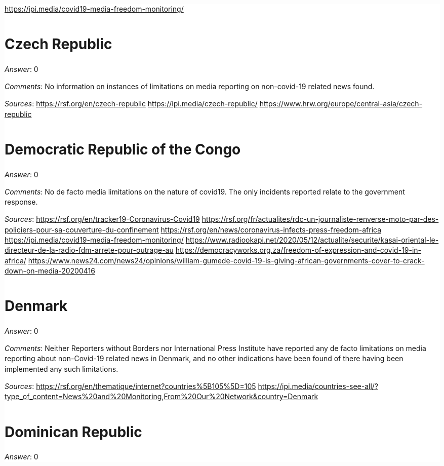 https://ipi.media/covid19-media-freedom-monitoring/



# Czech Republic 
*Answer*: 0 

*Comments*:
 No information on instances of limitations on media reporting on non-covid-19 related news found. 

*Sources*:
 https://rsf.org/en/czech-republic
https://ipi.media/czech-republic/
https://www.hrw.org/europe/central-asia/czech-republic



# Democratic Republic of the Congo 
*Answer*: 0 

*Comments*:
 No de facto media limitations on the nature of covid19. The only incidents reported relate to the government response. 

*Sources*:
 https://rsf.org/en/tracker19-Coronavirus-Covid19
https://rsf.org/fr/actualites/rdc-un-journaliste-renverse-moto-par-des-policiers-pour-sa-couverture-du-confinement
https://rsf.org/en/news/coronavirus-infects-press-freedom-africa
https://ipi.media/covid19-media-freedom-monitoring/
https://www.radiookapi.net/2020/05/12/actualite/securite/kasai-oriental-le-directeur-de-la-radio-fdm-arrete-pour-outrage-au
https://democracyworks.org.za/freedom-of-expression-and-covid-19-in-africa/
https://www.news24.com/news24/opinions/william-gumede-covid-19-is-giving-african-governments-cover-to-crack-down-on-media-20200416



# Denmark 
*Answer*: 0 

*Comments*:
 Neither Reporters without Borders nor International Press Institute have reported any de facto limitations on media reporting about non-Covid-19 related news in Denmark, and no other indications have been found of there having been implemented any such limitations. 

*Sources*:
 https://rsf.org/en/thematique/internet?countries%5B105%5D=105
https://ipi.media/countries-see-all/?type_of_content=News%20and%20Monitoring,From%20Our%20Network&country=Denmark



# Dominican Republic 
*Answer*: 0 
